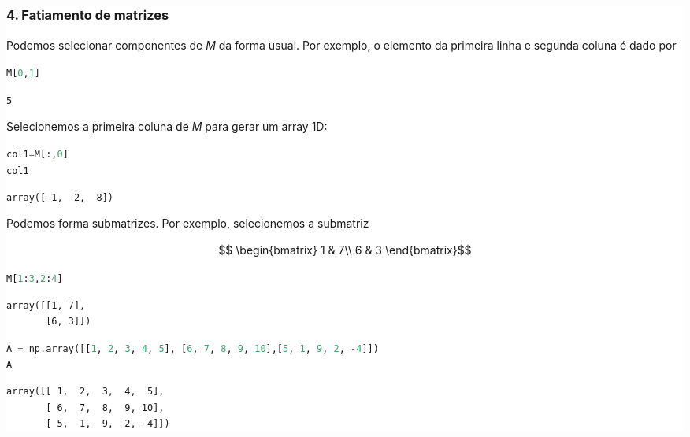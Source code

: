 
### 4. Fatiamento de matrizes

Podemos selecionar componentes de $`M`$ da forma usual. Por exemplo, o elemento da primeira linha e segunda coluna é dado por


```python
M[0,1]
```




    5



Selecionemos a primeira coluna de $`M`$ para gerar um array 1D: 


```python
col1=M[:,0]
col1
```




    array([-1,  2,  8])



Podemos forma submatrizes. Por exemplo, selecionemos a submatriz 

```math

\begin{bmatrix}
 1 & 7\\
6 & 3
\end{bmatrix}
```




```python
M[1:3,2:4]
```




    array([[1, 7],
           [6, 3]])




```python
A = np.array([[1, 2, 3, 4, 5], [6, 7, 8, 9, 10],[5, 1, 9, 2, -4]])
A
```




    array([[ 1,  2,  3,  4,  5],
           [ 6,  7,  8,  9, 10],
           [ 5,  1,  9,  2, -4]])
